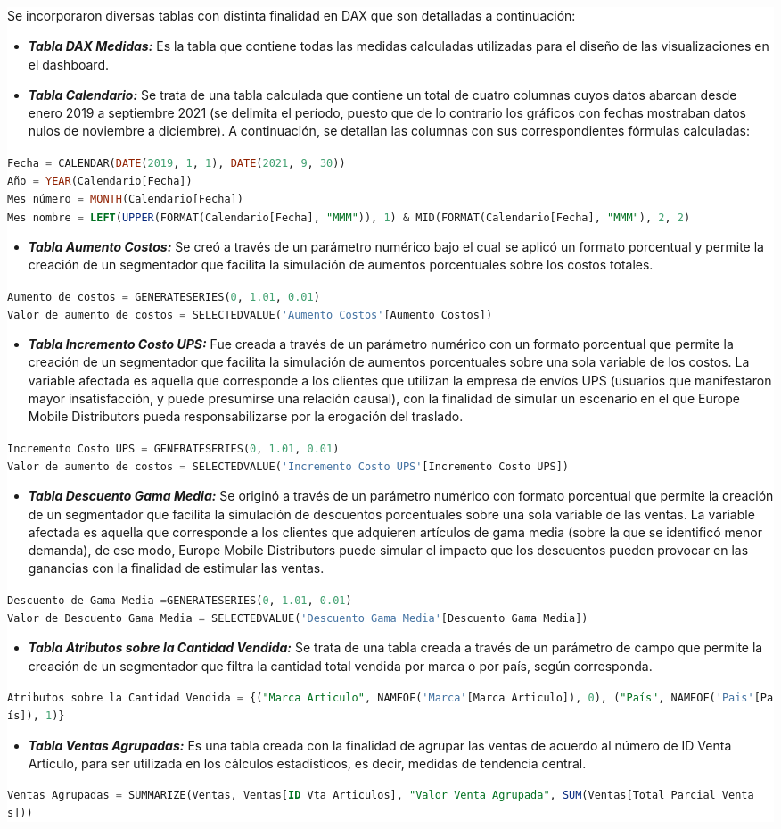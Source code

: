 Se incorporaron diversas tablas con distinta finalidad en DAX que son detalladas a continuación:

+ ***Tabla DAX Medidas:*** Es la tabla que contiene todas las medidas calculadas utilizadas para el diseño de las visualizaciones en el dashboard.

+ ***Tabla Calendario:*** Se trata de una tabla calculada que contiene un total de cuatro columnas cuyos datos abarcan desde enero 2019 a septiembre 2021 (se delimita el período, puesto que de lo contrario los gráficos con fechas mostraban datos nulos de noviembre a diciembre).
A continuación, se detallan las columnas con sus correspondientes fórmulas calculadas:
```sql
Fecha = CALENDAR(DATE(2019, 1, 1), DATE(2021, 9, 30))
Año = YEAR(Calendario[Fecha])
Mes número = MONTH(Calendario[Fecha])
Mes nombre = LEFT(UPPER(FORMAT(Calendario[Fecha], "MMM")), 1) & MID(FORMAT(Calendario[Fecha], "MMM"), 2, 2)
```

+ ***Tabla Aumento Costos:*** Se creó a través de un parámetro numérico bajo el cual se aplicó un formato porcentual y permite la creación de un segmentador que facilita la simulación de aumentos porcentuales sobre los costos totales.
```sql
Aumento de costos = GENERATESERIES(0, 1.01, 0.01)
Valor de aumento de costos = SELECTEDVALUE('Aumento Costos'[Aumento Costos])
```

+ ***Tabla Incremento Costo UPS:*** Fue creada a través de un parámetro numérico con un formato porcentual que permite la creación de un segmentador que facilita la simulación de aumentos porcentuales sobre una sola variable de los costos. La variable afectada es aquella que corresponde a los clientes que utilizan la empresa de envíos UPS (usuarios que manifestaron mayor insatisfacción, y puede presumirse una relación causal), con la finalidad de simular un escenario en el que Europe Mobile Distributors pueda responsabilizarse por la erogación del traslado.
```sql
Incremento Costo UPS = GENERATESERIES(0, 1.01, 0.01)
Valor de aumento de costos = SELECTEDVALUE('Incremento Costo UPS'[Incremento Costo UPS])
```

+ ***Tabla Descuento Gama Media:*** Se originó a través de un parámetro numérico con formato porcentual que permite la creación de un segmentador que facilita la simulación de descuentos porcentuales sobre una sola variable de las ventas. La variable afectada es aquella que corresponde a los clientes que adquieren artículos de gama media (sobre la que se identificó menor demanda), de ese modo, Europe Mobile Distributors puede simular el impacto que los descuentos pueden provocar en las ganancias con la finalidad de estimular las ventas.
```sql
Descuento de Gama Media =GENERATESERIES(0, 1.01, 0.01)
Valor de Descuento Gama Media = SELECTEDVALUE('Descuento Gama Media'[Descuento Gama Media])
```

+ ***Tabla Atributos sobre la Cantidad Vendida:*** Se trata de una tabla creada a través de un parámetro de campo que permite la creación de un segmentador que filtra la cantidad total vendida por marca o por país, según corresponda.
```sql
Atributos sobre la Cantidad Vendida = {("Marca Articulo", NAMEOF('Marca'[Marca Articulo]), 0), ("País", NAMEOF('Pais'[País]), 1)}
```

+ ***Tabla Ventas Agrupadas:*** Es una tabla creada con la finalidad de agrupar las ventas de acuerdo al número de ID Venta Artículo, para ser utilizada en los cálculos estadísticos, es decir, medidas de tendencia central.
```sql
Ventas Agrupadas = SUMMARIZE(Ventas, Ventas[ID Vta Articulos], "Valor Venta Agrupada", SUM(Ventas[Total Parcial Ventas]))
```
